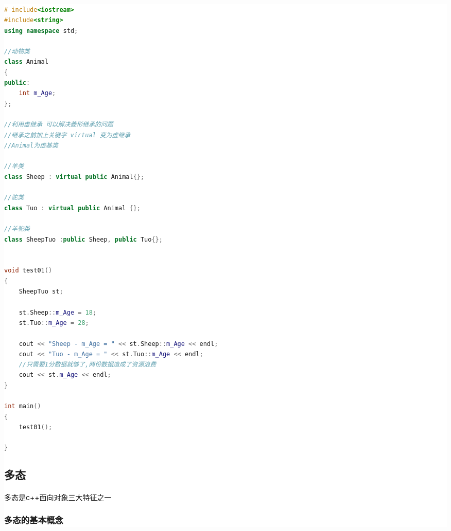 ~~~c++
# include<iostream>
#include<string>
using namespace std;

//动物类
class Animal
{
public:
	int m_Age;
};

//利用虚继承	可以解决菱形继承的问题
//继承之前加上关键字	virtual	变为虚继承
//Animal为虚基类

//羊类
class Sheep : virtual public Animal{};

//驼类
class Tuo : virtual public Animal {};

//羊驼类
class SheepTuo :public Sheep, public Tuo{};


void test01()
{
	SheepTuo st;

	st.Sheep::m_Age = 18;
	st.Tuo::m_Age = 28;

	cout << "Sheep - m_Age = " << st.Sheep::m_Age << endl;
	cout << "Tuo - m_Age = " << st.Tuo::m_Age << endl;
	//只需要1分数据就够了,两份数据造成了资源浪费
	cout << st.m_Age << endl;
}

int main()
{
	test01();

}
~~~

## 多态

多态是c++面向对象三大特征之一

### 多态的基本概念
